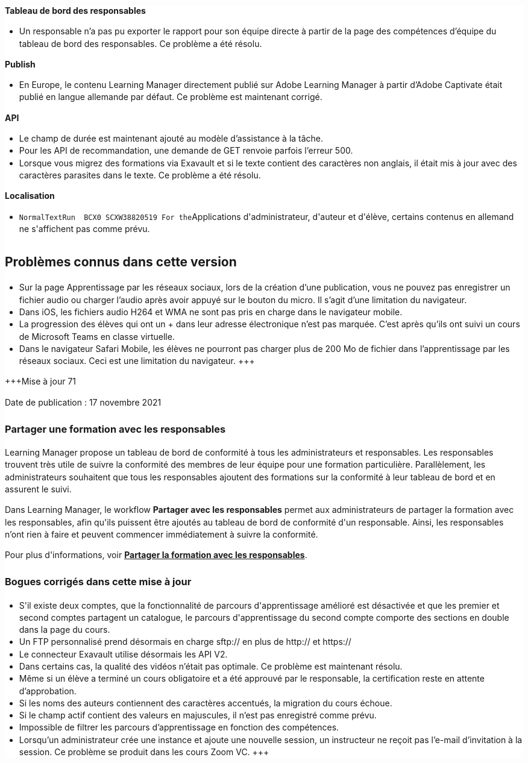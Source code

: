 **Tableau de bord des responsables**

* Un responsable n’a pas pu exporter le rapport pour son équipe directe à partir de la page des compétences d’équipe du tableau de bord des responsables. Ce problème a été résolu.

**Publish**

* En Europe, le contenu Learning Manager directement publié sur Adobe Learning Manager à partir d’Adobe Captivate était publié en langue allemande par défaut. Ce problème est maintenant corrigé.

**API**

* Le champ de durée est maintenant ajouté au modèle d’assistance à la tâche.
* Pour les API de recommandation, une demande de GET renvoie parfois l’erreur 500.
* Lorsque vous migrez des formations via Exavault et si le texte contient des caractères non anglais, il était mis à jour avec des caractères parasites dans le texte. Ce problème a été résolu.

**Localisation**

* `NormalTextRun  BCX0 SCXW38820519 For the`Applications d&#39;administrateur, d&#39;auteur et d&#39;élève, certains contenus en allemand ne s&#39;affichent pas comme prévu.

## Problèmes connus dans cette version

* Sur la page Apprentissage par les réseaux sociaux, lors de la création d’une publication, vous ne pouvez pas enregistrer un fichier audio ou charger l’audio après avoir appuyé sur le bouton du micro. Il s’agit d’une limitation du navigateur.
* Dans iOS, les fichiers audio H264 et WMA ne sont pas pris en charge dans le navigateur mobile.
* La progression des élèves qui ont un + dans leur adresse électronique n’est pas marquée. C’est après qu’ils ont suivi un cours de Microsoft Teams en classe virtuelle.
* Dans le navigateur Safari Mobile, les élèves ne pourront pas charger plus de 200 Mo de fichier dans l’apprentissage par les réseaux sociaux. Ceci est une limitation du navigateur.
+++

+++Mise à jour 71

Date de publication : 17 novembre 2021

### Partager une formation avec les responsables

Learning Manager propose un tableau de bord de conformité à tous les administrateurs et responsables. Les responsables trouvent très utile de suivre la conformité des membres de leur équipe pour une formation particulière. Parallèlement, les administrateurs souhaitent que tous les responsables ajoutent des formations sur la conformité à leur tableau de bord et en assurent le suivi.

Dans Learning Manager, le workflow **Partager avec les responsables** permet aux administrateurs de partager la formation avec les responsables, afin qu&#39;ils puissent être ajoutés au tableau de bord de conformité d&#39;un responsable. Ainsi, les responsables n’ont rien à faire et peuvent commencer immédiatement à suivre la conformité.

Pour plus d&#39;informations, voir [**Partager la formation avec les responsables**](../administrators/feature-summary/reports.md#share_training_managers).

### Bogues corrigés dans cette mise à jour

* S&#39;il existe deux comptes, que la fonctionnalité de parcours d&#39;apprentissage amélioré est désactivée et que les premier et second comptes partagent un catalogue, le parcours d&#39;apprentissage du second compte comporte des sections en double dans la page du cours.
* Un FTP personnalisé prend désormais en charge sftp:// en plus de http:// et https://
* Le connecteur Exavault utilise désormais les API V2.
* Dans certains cas, la qualité des vidéos n’était pas optimale. Ce problème est maintenant résolu.
* Même si un élève a terminé un cours obligatoire et a été approuvé par le responsable, la certification reste en attente d’approbation.
* Si les noms des auteurs contiennent des caractères accentués, la migration du cours échoue.
* Si le champ actif contient des valeurs en majuscules, il n’est pas enregistré comme prévu.
* Impossible de filtrer les parcours d’apprentissage en fonction des compétences.
* Lorsqu’un administrateur crée une instance et ajoute une nouvelle session, un instructeur ne reçoit pas l’e-mail d’invitation à la session. Ce problème se produit dans les cours Zoom VC.
+++